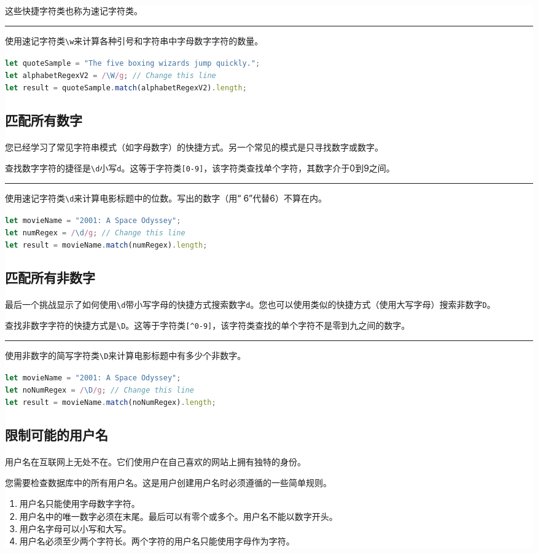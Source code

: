 这些快捷字符类也称为速记字符类。

------

使用速记字符类`\w`来计算各种引号和字符串中字母数字字符的数量。

```js
let quoteSample = "The five boxing wizards jump quickly.";
let alphabetRegexV2 = /\W/g; // Change this line
let result = quoteSample.match(alphabetRegexV2).length;

```

## 匹配所有数字

您已经学习了常见字符串模式（如字母数字）的快捷方式。另一个常见的模式是只寻找数字或数字。

查找数字字符的捷径是`\d`小写`d`。这等于字符类`[0-9]`，该字符类查找单个字符，其数字介于0到9之间。

------

使用速记字符类`\d`来计算电影标题中的位数。写出的数字（用“ 6”代替6）不算在内。

```js
let movieName = "2001: A Space Odyssey";
let numRegex = /\d/g; // Change this line
let result = movieName.match(numRegex).length;

```

## 匹配所有非数字

最后一个挑战显示了如何使用`\d`带小写字母的快捷方式搜索数字`d`。您也可以使用类似的快捷方式（使用大写字母）搜索非数字`D`。

查找非数字字符的快捷方式是`\D`。这等于字符类`[^0-9]`，该字符类查找的单个字符不是零到九之间的数字。

------

使用非数字的简写字符类`\D`来计算电影标题中有多少个非数字。

```js
let movieName = "2001: A Space Odyssey";
let noNumRegex = /\D/g; // Change this line
let result = movieName.match(noNumRegex).length;
```

## 限制可能的用户名

用户名在互联网上无处不在。它们使用户在自己喜欢的网站上拥有独特的身份。

您需要检查数据库中的所有用户名。这是用户创建用户名时必须遵循的一些简单规则。

1. 用户名只能使用字母数字字符。
2. 用户名中的唯一数字必须在末尾。最后可以有零个或多个。用户名不能以数字开头。
3. 用户名字母可以小写和大写。
4. 用户名必须至少两个字符长。两个字符的用户名只能使用字母作为字符。
